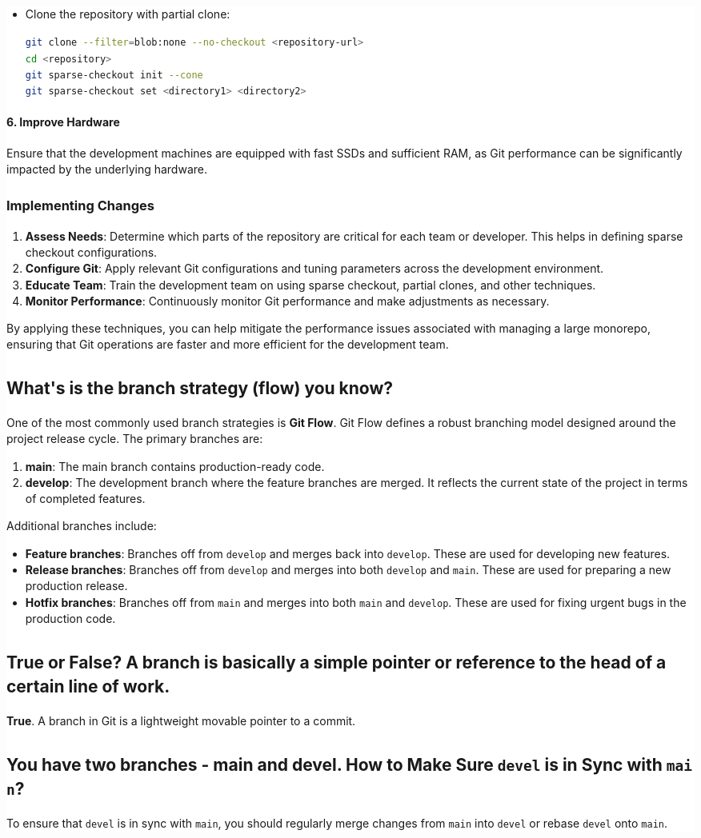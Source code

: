 - Clone the repository with partial clone:
  ```sh
  git clone --filter=blob:none --no-checkout <repository-url>
  cd <repository>
  git sparse-checkout init --cone
  git sparse-checkout set <directory1> <directory2>
  ```

#### 6. **Improve Hardware**
Ensure that the development machines are equipped with fast SSDs and sufficient RAM, as Git performance can be significantly impacted by the underlying hardware.

### Implementing Changes

1. **Assess Needs**: Determine which parts of the repository are critical for each team or developer. This helps in defining sparse checkout configurations.
2. **Configure Git**: Apply relevant Git configurations and tuning parameters across the development environment.
3. **Educate Team**: Train the development team on using sparse checkout, partial clones, and other techniques.
4. **Monitor Performance**: Continuously monitor Git performance and make adjustments as necessary.

By applying these techniques, you can help mitigate the performance issues associated with managing a large monorepo, ensuring that Git operations are faster and more efficient for the development team.

## What's is the branch strategy (flow) you know?
One of the most commonly used branch strategies is **Git Flow**. Git Flow defines a robust branching model designed around the project release cycle. The primary branches are:

1. **main**: The main branch contains production-ready code.
2. **develop**: The development branch where the feature branches are merged. It reflects the current state of the project in terms of completed features.

Additional branches include:
- **Feature branches**: Branches off from `develop` and merges back into `develop`. These are used for developing new features.
- **Release branches**: Branches off from `develop` and merges into both `develop` and `main`. These are used for preparing a new production release.
- **Hotfix branches**: Branches off from `main` and merges into both `main` and `develop`. These are used for fixing urgent bugs in the production code.

## True or False? A branch is basically a simple pointer or reference to the head of a certain line of work.

**True**. A branch in Git is a lightweight movable pointer to a commit.

## You have two branches - main and devel. How to Make Sure `devel` is in Sync with `main`?

To ensure that `devel` is in sync with `main`, you should regularly merge changes from `main` into `devel` or rebase `devel` onto `main`.

